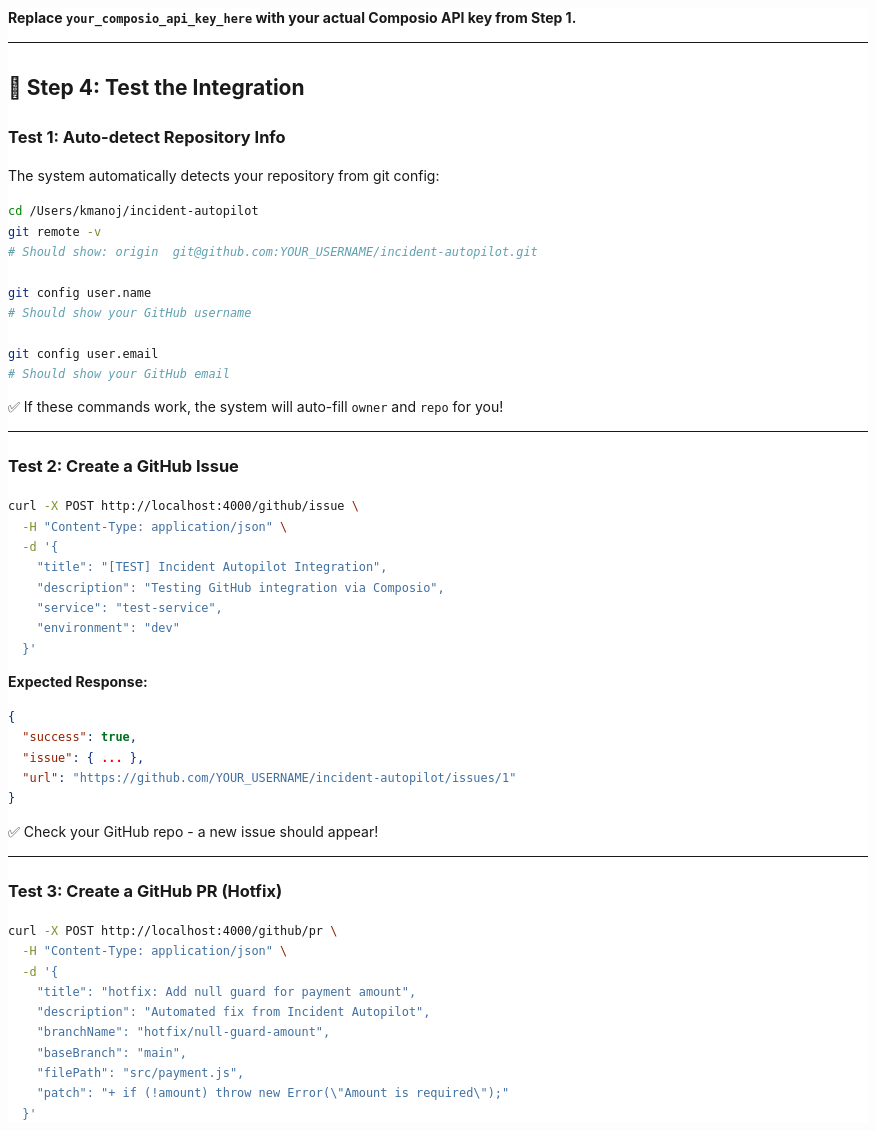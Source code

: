 **Replace `your_composio_api_key_here` with your actual Composio API key from Step 1.**

---

## 🧪 Step 4: Test the Integration

### Test 1: Auto-detect Repository Info

The system automatically detects your repository from git config:

```bash
cd /Users/kmanoj/incident-autopilot
git remote -v
# Should show: origin  git@github.com:YOUR_USERNAME/incident-autopilot.git

git config user.name
# Should show your GitHub username

git config user.email
# Should show your GitHub email
```

✅ If these commands work, the system will auto-fill `owner` and `repo` for you!

---

### Test 2: Create a GitHub Issue

```bash
curl -X POST http://localhost:4000/github/issue \
  -H "Content-Type: application/json" \
  -d '{
    "title": "[TEST] Incident Autopilot Integration",
    "description": "Testing GitHub integration via Composio",
    "service": "test-service",
    "environment": "dev"
  }'
```

**Expected Response:**
```json
{
  "success": true,
  "issue": { ... },
  "url": "https://github.com/YOUR_USERNAME/incident-autopilot/issues/1"
}
```

✅ Check your GitHub repo - a new issue should appear!

---

### Test 3: Create a GitHub PR (Hotfix)

```bash
curl -X POST http://localhost:4000/github/pr \
  -H "Content-Type: application/json" \
  -d '{
    "title": "hotfix: Add null guard for payment amount",
    "description": "Automated fix from Incident Autopilot",
    "branchName": "hotfix/null-guard-amount",
    "baseBranch": "main",
    "filePath": "src/payment.js",
    "patch": "+ if (!amount) throw new Error(\"Amount is required\");"
  }'
```
